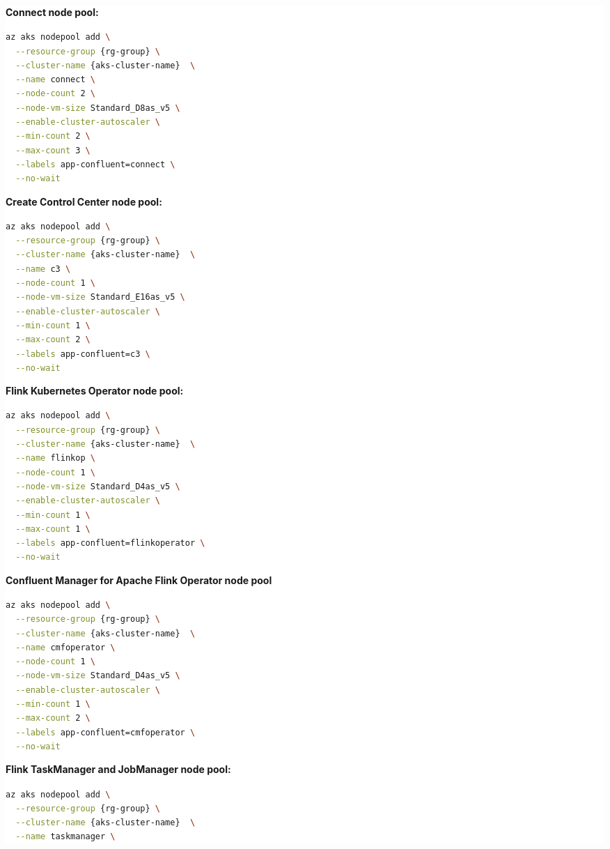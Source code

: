 ```bash
```

**Connect node pool:**
```bash 
az aks nodepool add \
  --resource-group {rg-group} \
  --cluster-name {aks-cluster-name}  \
  --name connect \
  --node-count 2 \
  --node-vm-size Standard_D8as_v5 \
  --enable-cluster-autoscaler \
  --min-count 2 \
  --max-count 3 \
  --labels app-confluent=connect \
  --no-wait
```

**Create Control Center node pool:**
```bash 
az aks nodepool add \
  --resource-group {rg-group} \
  --cluster-name {aks-cluster-name}  \
  --name c3 \
  --node-count 1 \
  --node-vm-size Standard_E16as_v5 \
  --enable-cluster-autoscaler \
  --min-count 1 \
  --max-count 2 \
  --labels app-confluent=c3 \
  --no-wait
```

**Flink Kubernetes Operator node pool:**
```bash
az aks nodepool add \
  --resource-group {rg-group} \
  --cluster-name {aks-cluster-name}  \
  --name flinkop \
  --node-count 1 \
  --node-vm-size Standard_D4as_v5 \
  --enable-cluster-autoscaler \
  --min-count 1 \
  --max-count 1 \
  --labels app-confluent=flinkoperator \
  --no-wait
```
**Confluent Manager for Apache Flink Operator node pool**
```bash
az aks nodepool add \
  --resource-group {rg-group} \
  --cluster-name {aks-cluster-name}  \
  --name cmfoperator \
  --node-count 1 \
  --node-vm-size Standard_D4as_v5 \
  --enable-cluster-autoscaler \
  --min-count 1 \
  --max-count 2 \
  --labels app-confluent=cmfoperator \
  --no-wait
```
**Flink TaskManager and JobManager node pool:** 
```bash 
az aks nodepool add \
  --resource-group {rg-group} \
  --cluster-name {aks-cluster-name}  \
  --name taskmanager \
```